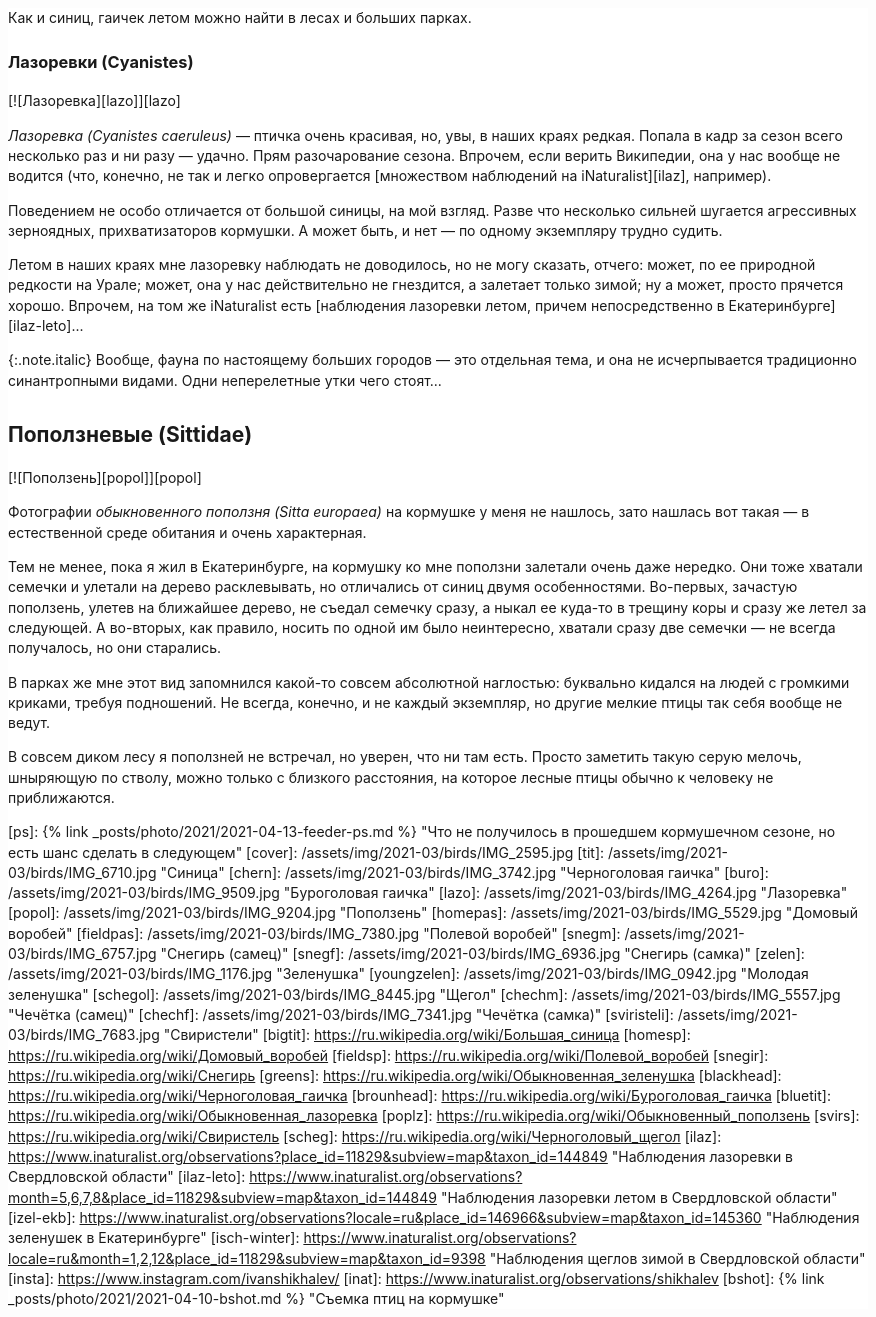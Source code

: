 Как и синиц, гаичек летом можно найти в лесах и больших парках.

### Лазоревки (Cyanistes)

<div class="right-box" style="max-width:240px">
[![Лазоревка][lazo]][lazo]
</div>

*Лазоревка (Cyanistes caeruleus)* — птичка очень красивая, но, увы, в наших краях редкая. Попала в кадр за сезон всего несколько раз
и ни разу — удачно. Прям разочарование сезона. Впрочем, если верить Википедии, она у нас вообще не водится (что, конечно, не так и легко
опровергается [множеством наблюдений на iNaturalist][ilaz], например).

Поведением не особо отличается от большой синицы, на мой взгляд. Разве что несколько сильней шугается агрессивных зерноядных,
прихватизаторов кормушки. А может быть, и нет — по одному экземпляру трудно судить.

Летом в наших краях мне лазоревку наблюдать не доводилось, но не могу сказать, отчего: может, по ее природной редкости на Урале;
может, она у нас действительно не гнездится, а залетает только зимой; ну а может, просто прячется хорошо. Впрочем, на том же iNaturalist
есть [наблюдения лазоревки летом, причем непосредственно в Екатеринбурге][ilaz-leto]...

{:.note.italic}
Вообще, фауна по настоящему больших городов — это отдельная тема, и она не исчерпывается традиционно синантропными видами. Одни
неперелетные утки чего стоят...

## Поползневые (Sittidae)

<div class="right-box" style="max-width:240px">
[![Поползень][popol]][popol]
</div>

Фотографии *обыкновенного поползня (Sitta europaea)* на кормушке у меня не нашлось, зато нашлась вот такая — в естественной
среде обитания и очень характерная.

Тем не менее, пока я жил в Екатеринбурге, на кормушку ко мне поползни залетали очень даже нередко. Они тоже хватали семечки
и улетали на дерево расклевывать, но отличались от синиц двумя особенностями. Во-первых, зачастую поползень, улетев на ближайшее
дерево, не съедал семечку сразу, а ныкал ее куда-то в трещину коры и сразу же летел за следующей. А во-вторых, как правило,
носить по одной им было неинтересно, хватали сразу две семечки — не всегда получалось, но они старались.

В парках же мне этот вид запомнился какой-то совсем абсолютной наглостью: буквально кидался на людей с громкими криками, требуя
подношений. Не всегда, конечно, и не каждый экземпляр, но другие мелкие птицы так себя вообще не ведут.

В совсем диком лесу я поползней не встречал, но уверен, что ни там есть. Просто заметить такую серую мелочь, шныряющую по стволу,
можно только с близкого расстояния, на которое лесные птицы обычно к человеку не приближаются.


[ps]: {% link _posts/photo/2021/2021-04-13-feeder-ps.md %} "Что не получилось в прошедшем кормушечном сезоне, но есть шанс сделать в следующем"
[cover]: /assets/img/2021-03/birds/IMG_2595.jpg
[tit]: /assets/img/2021-03/birds/IMG_6710.jpg "Синица"
[chern]: /assets/img/2021-03/birds/IMG_3742.jpg "Черноголовая гаичка"
[buro]: /assets/img/2021-03/birds/IMG_9509.jpg "Буроголовая гаичка"
[lazo]: /assets/img/2021-03/birds/IMG_4264.jpg "Лазоревка"
[popol]: /assets/img/2021-03/birds/IMG_9204.jpg "Поползень"
[homepas]: /assets/img/2021-03/birds/IMG_5529.jpg "Домовый воробей"
[fieldpas]: /assets/img/2021-03/birds/IMG_7380.jpg "Полевой воробей"
[snegm]: /assets/img/2021-03/birds/IMG_6757.jpg "Снегирь (самец)"
[snegf]: /assets/img/2021-03/birds/IMG_6936.jpg "Снегирь (самка)"
[zelen]: /assets/img/2021-03/birds/IMG_1176.jpg "Зеленушка"
[youngzelen]: /assets/img/2021-03/birds/IMG_0942.jpg "Молодая зеленушка"
[schegol]: /assets/img/2021-03/birds/IMG_8445.jpg "Щегол"
[chechm]: /assets/img/2021-03/birds/IMG_5557.jpg "Чечётка (самец)"
[chechf]: /assets/img/2021-03/birds/IMG_7341.jpg "Чечётка (самка)"
[sviristeli]: /assets/img/2021-03/birds/IMG_7683.jpg "Свиристели"
[bigtit]: https://ru.wikipedia.org/wiki/Большая_синица
[homesp]: https://ru.wikipedia.org/wiki/Домовый_воробей
[fieldsp]: https://ru.wikipedia.org/wiki/Полевой_воробей
[snegir]: https://ru.wikipedia.org/wiki/Снегирь
[greens]: https://ru.wikipedia.org/wiki/Обыкновенная_зеленушка
[blackhead]: https://ru.wikipedia.org/wiki/Черноголовая_гаичка
[brounhead]: https://ru.wikipedia.org/wiki/Буроголовая_гаичка
[bluetit]: https://ru.wikipedia.org/wiki/Обыкновенная_лазоревка
[poplz]: https://ru.wikipedia.org/wiki/Обыкновенный_поползень
[svirs]: https://ru.wikipedia.org/wiki/Свиристель
[scheg]: https://ru.wikipedia.org/wiki/Черноголовый_щегол
[ilaz]: https://www.inaturalist.org/observations?place_id=11829&subview=map&taxon_id=144849 "Наблюдения лазоревки в Свердловской области"
[ilaz-leto]: https://www.inaturalist.org/observations?month=5,6,7,8&place_id=11829&subview=map&taxon_id=144849 "Наблюдения лазоревки летом в Свердловской области"
[izel-ekb]: https://www.inaturalist.org/observations?locale=ru&place_id=146966&subview=map&taxon_id=145360 "Наблюдения зеленушек в Екатеринбурге"
[isch-winter]: https://www.inaturalist.org/observations?locale=ru&month=1,2,12&place_id=11829&subview=map&taxon_id=9398 "Наблюдения щеглов зимой в Свердловской области"
[insta]: https://www.instagram.com/ivanshikhalev/
[inat]: https://www.inaturalist.org/observations/shikhalev
[bshot]: {% link _posts/photo/2021/2021-04-10-bshot.md %} "Съемка птиц на кормушке"
[^zelscheg]: Русская википедия относит зеленушку к роду Щеглы, при этом указывая латинское название (которое,
[^zelwi]: Карта в Википедии ареал зеленушки до Урала не дотягивает. Но это проблемы Википедии.
[^see-rgb]: И не просто наблюдал, а сфотографировал и даже разместил в блоге в качестве примера работы с [«Уровнями RGB»
[izel]: https://www.inaturalist.org/taxa/145360-Chloris-chloris "Обыкновенная зеленушка на iNaturalist"
[rgb-levels]: {% link _posts/photo/2020/2020-01-17-darktable-rgb-levels.md %}